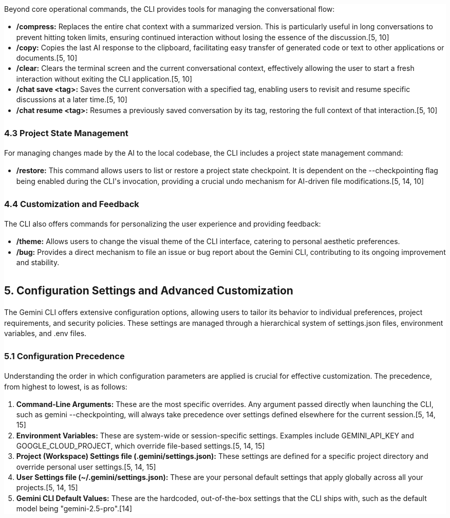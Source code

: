 Beyond core operational commands, the CLI provides tools for managing the conversational flow:

* **/compress:** Replaces the entire chat context with a summarized version. This is particularly useful in long conversations to prevent hitting token limits, ensuring continued interaction without losing the essence of the discussion.\[5, 10\]  
* **/copy:** Copies the last AI response to the clipboard, facilitating easy transfer of generated code or text to other applications or documents.\[5, 10\]  
* **/clear:** Clears the terminal screen and the current conversational context, effectively allowing the user to start a fresh interaction without exiting the CLI application.\[5, 10\]  
* **/chat save \<tag\>:** Saves the current conversation with a specified tag, enabling users to revisit and resume specific discussions at a later time.\[5, 10\]  
* **/chat resume \<tag\>:** Resumes a previously saved conversation by its tag, restoring the full context of that interaction.\[5, 10\]

### **4.3 Project State Management**

For managing changes made by the AI to the local codebase, the CLI includes a project state management command:

* **/restore:** This command allows users to list or restore a project state checkpoint. It is dependent on the \--checkpointing flag being enabled during the CLI's invocation, providing a crucial undo mechanism for AI-driven file modifications.\[5, 14, 10\]

### **4.4 Customization and Feedback**

The CLI also offers commands for personalizing the user experience and providing feedback:

* **/theme:** Allows users to change the visual theme of the CLI interface, catering to personal aesthetic preferences.  
* **/bug:** Provides a direct mechanism to file an issue or bug report about the Gemini CLI, contributing to its ongoing improvement and stability.

## **5\. Configuration Settings and Advanced Customization**

The Gemini CLI offers extensive configuration options, allowing users to tailor its behavior to individual preferences, project requirements, and security policies. These settings are managed through a hierarchical system of settings.json files, environment variables, and .env files.

### **5.1 Configuration Precedence**

Understanding the order in which configuration parameters are applied is crucial for effective customization. The precedence, from highest to lowest, is as follows:

1. **Command-Line Arguments:** These are the most specific overrides. Any argument passed directly when launching the CLI, such as gemini \--checkpointing, will always take precedence over settings defined elsewhere for the current session.\[5, 14, 15\]  
2. **Environment Variables:** These are system-wide or session-specific settings. Examples include GEMINI\_API\_KEY and GOOGLE\_CLOUD\_PROJECT, which override file-based settings.\[5, 14, 15\]  
3. **Project (Workspace) Settings file (.gemini/settings.json):** These settings are defined for a specific project directory and override personal user settings.\[5, 14, 15\]  
4. **User Settings file (\~/.gemini/settings.json):** These are your personal default settings that apply globally across all your projects.\[5, 14, 15\]  
5. **Gemini CLI Default Values:** These are the hardcoded, out-of-the-box settings that the CLI ships with, such as the default model being "gemini-2.5-pro".\[14\]
